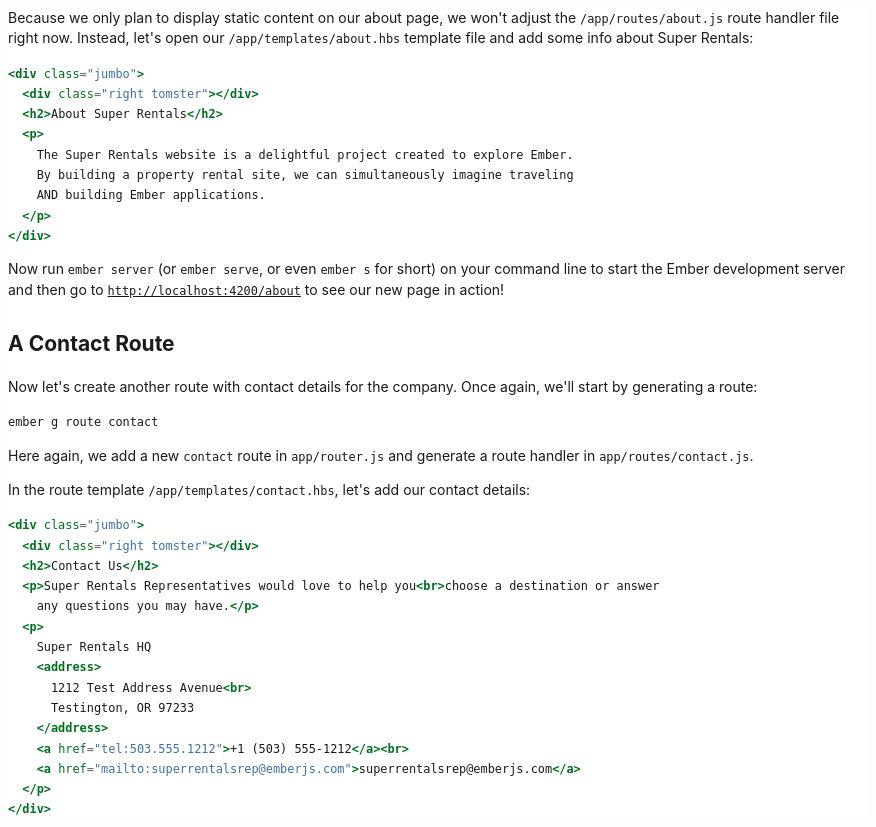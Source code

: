 Because we only plan to display static content on our about page, we won't adjust the `/app/routes/about.js`
route handler file right now. Instead, let's open our `/app/templates/about.hbs` template file and add some info about
Super Rentals:

```app/templates/about.hbs
<div class="jumbo">
  <div class="right tomster"></div>
  <h2>About Super Rentals</h2>
  <p>
    The Super Rentals website is a delightful project created to explore Ember.
    By building a property rental site, we can simultaneously imagine traveling
    AND building Ember applications.
  </p>
</div>
```

Now run `ember server` (or `ember serve`, or even `ember s` for short) on your command line to start
the Ember development server and then go to [`http://localhost:4200/about`](http://localhost:4200/about) to
see our new page in action!

## A Contact Route

Now let's create another route with contact details for the company.
Once again, we'll start by generating a route:

```shell
ember g route contact
```

Here again, we add a new `contact` route in `app/router.js` and generate a route handler in `app/routes/contact.js`.

In the route template `/app/templates/contact.hbs`, let's add our contact details:

```app/templates/contact.hbs
<div class="jumbo">
  <div class="right tomster"></div>
  <h2>Contact Us</h2>
  <p>Super Rentals Representatives would love to help you<br>choose a destination or answer
    any questions you may have.</p>
  <p>
    Super Rentals HQ
    <address>
      1212 Test Address Avenue<br>
      Testington, OR 97233
    </address>
    <a href="tel:503.555.1212">+1 (503) 555-1212</a><br>
    <a href="mailto:superrentalsrep@emberjs.com">superrentalsrep@emberjs.com</a>
  </p>
</div>
```
